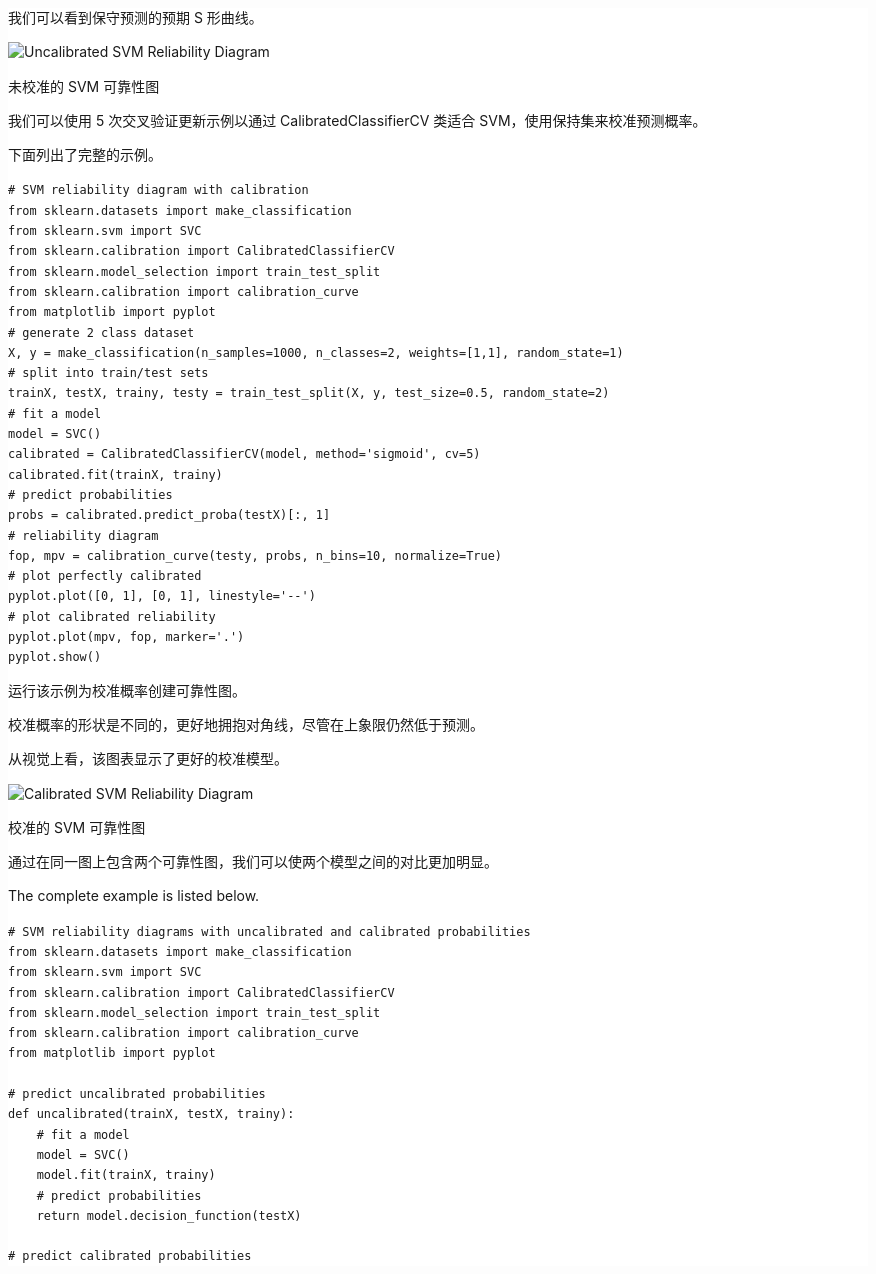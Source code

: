 我们可以看到保守预测的预期 S 形曲线。

![Uncalibrated SVM Reliability Diagram](img/1c00b583b8c7d1b7cdf21b3e97dd83be.jpg)

未校准的 SVM 可靠性图

我们可以使用 5 次交叉验证更新示例以通过 CalibratedClassifierCV 类适合 SVM，使用保持集来校准预测概率。

下面列出了完整的示例。

```
# SVM reliability diagram with calibration
from sklearn.datasets import make_classification
from sklearn.svm import SVC
from sklearn.calibration import CalibratedClassifierCV
from sklearn.model_selection import train_test_split
from sklearn.calibration import calibration_curve
from matplotlib import pyplot
# generate 2 class dataset
X, y = make_classification(n_samples=1000, n_classes=2, weights=[1,1], random_state=1)
# split into train/test sets
trainX, testX, trainy, testy = train_test_split(X, y, test_size=0.5, random_state=2)
# fit a model
model = SVC()
calibrated = CalibratedClassifierCV(model, method='sigmoid', cv=5)
calibrated.fit(trainX, trainy)
# predict probabilities
probs = calibrated.predict_proba(testX)[:, 1]
# reliability diagram
fop, mpv = calibration_curve(testy, probs, n_bins=10, normalize=True)
# plot perfectly calibrated
pyplot.plot([0, 1], [0, 1], linestyle='--')
# plot calibrated reliability
pyplot.plot(mpv, fop, marker='.')
pyplot.show()
```

运行该示例为校准概率创建可靠性图。

校准概率的形状是不同的，更好地拥抱对角线，尽管在上象限仍然低于预测。

从视觉上看，该图表显示了更好的校准模型。

![Calibrated SVM Reliability Diagram](img/df6f69ad2c80c220192b6c8dc04d13d9.jpg)

校准的 SVM 可靠性图

通过在同一图上包含两个可靠性图，我们可以使两个模型之间的对比更加明显。

The complete example is listed below.

```
# SVM reliability diagrams with uncalibrated and calibrated probabilities
from sklearn.datasets import make_classification
from sklearn.svm import SVC
from sklearn.calibration import CalibratedClassifierCV
from sklearn.model_selection import train_test_split
from sklearn.calibration import calibration_curve
from matplotlib import pyplot

# predict uncalibrated probabilities
def uncalibrated(trainX, testX, trainy):
	# fit a model
	model = SVC()
	model.fit(trainX, trainy)
	# predict probabilities
	return model.decision_function(testX)

# predict calibrated probabilities
```